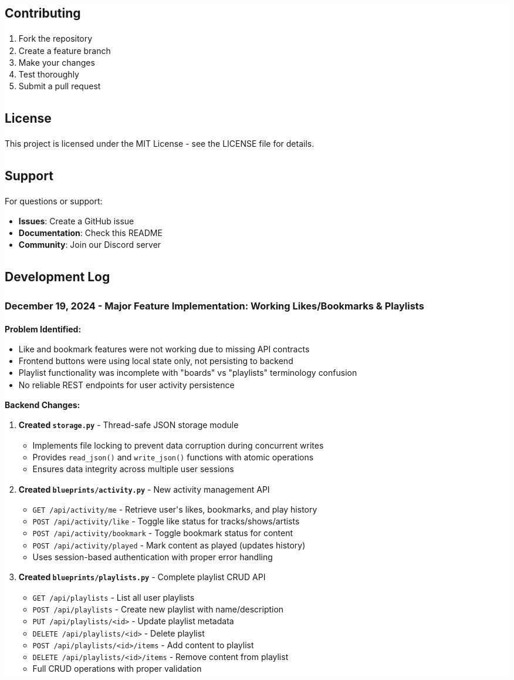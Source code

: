 ## Contributing

1. Fork the repository
2. Create a feature branch
3. Make your changes
4. Test thoroughly
5. Submit a pull request

## License

This project is licensed under the MIT License - see the LICENSE file for details.

## Support

For questions or support:
- **Issues**: Create a GitHub issue
- **Documentation**: Check this README
- **Community**: Join our Discord server

## Development Log

### December 19, 2024 - Major Feature Implementation: Working Likes/Bookmarks & Playlists

**Problem Identified:**
- Like and bookmark features were not working due to missing API contracts
- Frontend buttons were using local state only, not persisting to backend
- Playlist functionality was incomplete with "boards" vs "playlists" terminology confusion
- No reliable REST endpoints for user activity persistence

**Backend Changes:**

1. **Created `storage.py`** - Thread-safe JSON storage module
   - Implements file locking to prevent data corruption during concurrent writes
   - Provides `read_json()` and `write_json()` functions with atomic operations
   - Ensures data integrity across multiple user sessions

2. **Created `blueprints/activity.py`** - New activity management API
   - `GET /api/activity/me` - Retrieve user's likes, bookmarks, and play history
   - `POST /api/activity/like` - Toggle like status for tracks/shows/artists
   - `POST /api/activity/bookmark` - Toggle bookmark status for content
   - `POST /api/activity/played` - Mark content as played (updates history)
   - Uses session-based authentication with proper error handling

3. **Created `blueprints/playlists.py`** - Complete playlist CRUD API
   - `GET /api/playlists` - List all user playlists
   - `POST /api/playlists` - Create new playlist with name/description
   - `PUT /api/playlists/<id>` - Update playlist metadata
   - `DELETE /api/playlists/<id>` - Delete playlist
   - `POST /api/playlists/<id>/items` - Add content to playlist
   - `DELETE /api/playlists/<id>/items` - Remove content from playlist
   - Full CRUD operations with proper validation
